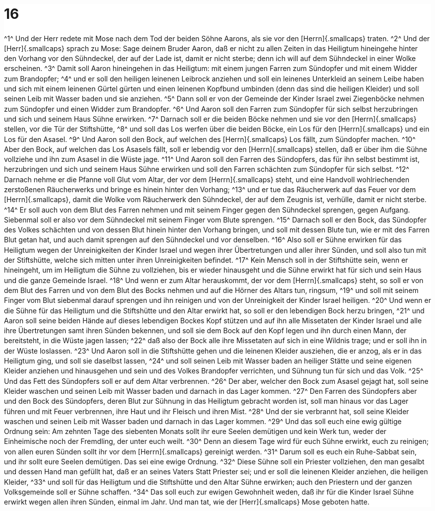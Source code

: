 # 16 
^1^ Und der Herr redete mit Mose nach dem Tod der beiden Söhne Aarons, als sie vor den [Herrn]{.smallcaps} traten. ^2^ Und der [Herr]{.smallcaps} sprach zu Mose: Sage deinem Bruder Aaron, daß er nicht zu allen Zeiten in das Heiligtum hineingehe hinter den Vorhang vor den Sühndeckel, der auf der Lade ist, damit er nicht sterbe; denn ich will auf dem Sühndeckel in einer Wolke erscheinen. ^3^ Damit soll Aaron hineingehen in das Heiligtum: mit einem jungen Farren zum Sündopfer und mit einem Widder zum Brandopfer; ^4^ und er soll den heiligen leinenen Leibrock anziehen und soll ein leinenes Unterkleid an seinem Leibe haben und sich mit einem leinenen Gürtel gürten und einen leinenen Kopfbund umbinden (denn das sind die heiligen Kleider) und soll seinen Leib mit Wasser baden und sie anziehen. ^5^ Dann soll er von der Gemeinde der Kinder Israel zwei Ziegenböcke nehmen zum Sündopfer und einen Widder zum Brandopfer. ^6^ Und Aaron soll den Farren zum Sündopfer für sich selbst herzubringen und sich und seinem Haus Sühne erwirken. ^7^ Darnach soll er die beiden Böcke nehmen und sie vor den [Herrn]{.smallcaps} stellen, vor die Tür der Stiftshütte, ^8^ und soll das Los werfen über die beiden Böcke, ein Los für den [Herrn]{.smallcaps} und ein Los für den Asasel. ^9^ Und Aaron soll den Bock, auf welchen des [Herrn]{.smallcaps} Los fällt, zum Sündopfer machen. ^10^ Aber den Bock, auf welchen das Los Asasels fällt, soll er lebendig vor den [Herrn]{.smallcaps} stellen, daß er über ihm die Sühne vollziehe und ihn zum Asasel in die Wüste jage. ^11^ Und Aaron soll den Farren des Sündopfers, das für ihn selbst bestimmt ist, herzubringen und sich und seinem Haus Sühne erwirken und soll den Farren schächten zum Sündopfer für sich selbst. ^12^ Darnach nehme er die Pfanne voll Glut vom Altar, der vor dem [Herrn]{.smallcaps} steht, und eine Handvoll wohlriechenden zerstoßenen Räucherwerks und bringe es hinein hinter den Vorhang; ^13^ und er tue das Räucherwerk auf das Feuer vor dem [Herrn]{.smallcaps}, damit die Wolke vom Räucherwerk den Sühndeckel, der auf dem Zeugnis ist, verhülle, damit er nicht sterbe. ^14^ Er soll auch von dem Blut des Farren nehmen und mit seinem Finger gegen den Sühndeckel sprengen, gegen Aufgang. Siebenmal soll er also vor dem Sühndeckel mit seinem Finger vom Blute sprengen. ^15^ Darnach soll er den Bock, das Sündopfer des Volkes schächten und von dessen Blut hinein hinter den Vorhang bringen, und soll mit dessen Blute tun, wie er mit des Farren Blut getan hat, und auch damit sprengen auf den Sühndeckel und vor denselben. ^16^ Also soll er Sühne erwirken für das Heiligtum wegen der Unreinigkeiten der Kinder Israel und wegen ihrer Übertretungen und aller ihrer Sünden, und soll also tun mit der Stiftshütte, welche sich mitten unter ihren Unreinigkeiten befindet. ^17^ Kein Mensch soll in der Stiftshütte sein, wenn er hineingeht, um im Heiligtum die Sühne zu vollziehen, bis er wieder hinausgeht und die Sühne erwirkt hat für sich und sein Haus und die ganze Gemeinde Israel. ^18^ Und wenn er zum Altar herauskommt, der vor dem [Herrn]{.smallcaps} steht, so soll er von dem Blut des Farren und von dem Blut des Bocks nehmen und auf die Hörner des Altars tun, ringsum, ^19^ und soll mit seinem Finger vom Blut siebenmal darauf sprengen und ihn reinigen und von der Unreinigkeit der Kinder Israel heiligen. ^20^ Und wenn er die Sühne für das Heiligtum und die Stiftshütte und den Altar erwirkt hat, so soll er den lebendigen Bock herzu bringen, ^21^ und Aaron soll seine beiden Hände auf dieses lebendigen Bockes Kopf stützen und auf ihn alle Missetaten der Kinder Israel und alle ihre Übertretungen samt ihren Sünden bekennen, und soll sie dem Bock auf den Kopf legen und ihn durch einen Mann, der bereitsteht, in die Wüste jagen lassen; ^22^ daß also der Bock alle ihre Missetaten auf sich in eine Wildnis trage; und er soll ihn in der Wüste loslassen. ^23^ Und Aaron soll in die Stiftshütte gehen und die leinenen Kleider ausziehen, die er anzog, als er in das Heiligtum ging, und soll sie daselbst lassen, ^24^ und soll seinen Leib mit Wasser baden an heiliger Stätte und seine eigenen Kleider anziehen und hinausgehen und sein und des Volkes Brandopfer verrichten, und Sühnung tun für sich und das Volk. ^25^ Und das Fett des Sündopfers soll er auf dem Altar verbrennen. ^26^ Der aber, welcher den Bock zum Asasel gejagt hat, soll seine Kleider waschen und seinen Leib mit Wasser baden und darnach in das Lager kommen. ^27^ Den Farren des Sündopfers aber und den Bock des Sündopfers, deren Blut zur Sühnung in das Heiligtum gebracht worden ist, soll man hinaus vor das Lager führen und mit Feuer verbrennen, ihre Haut und ihr Fleisch und ihren Mist. ^28^ Und der sie verbrannt hat, soll seine Kleider waschen und seinen Leib mit Wasser baden und darnach in das Lager kommen. ^29^ Und das soll euch eine ewig gültige Ordnung sein: Am zehnten Tage des siebenten Monats sollt ihr eure Seelen demütigen und kein Werk tun, weder der Einheimische noch der Fremdling, der unter euch weilt. ^30^ Denn an diesem Tage wird für euch Sühne erwirkt, euch zu reinigen; von allen euren Sünden sollt ihr vor dem [Herrn]{.smallcaps} gereinigt werden. ^31^ Darum soll es euch ein Ruhe-Sabbat sein, und ihr sollt eure Seelen demütigen. Das sei eine ewige Ordnung. ^32^ Diese Sühne soll ein Priester vollziehen, den man gesalbt und dessen Hand man gefüllt hat, daß er an seines Vaters Statt Priester sei; und er soll die leinenen Kleider anziehen, die heiligen Kleider, ^33^ und soll für das Heiligtum und die Stiftshütte und den Altar Sühne erwirken; auch den Priestern und der ganzen Volksgemeinde soll er Sühne schaffen. ^34^ Das soll euch zur ewigen Gewohnheit weden, daß ihr für die Kinder Israel Sühne erwirkt wegen allen ihren Sünden, einmal im Jahr. Und man tat, wie der [Herr]{.smallcaps} Mose geboten hatte. 
